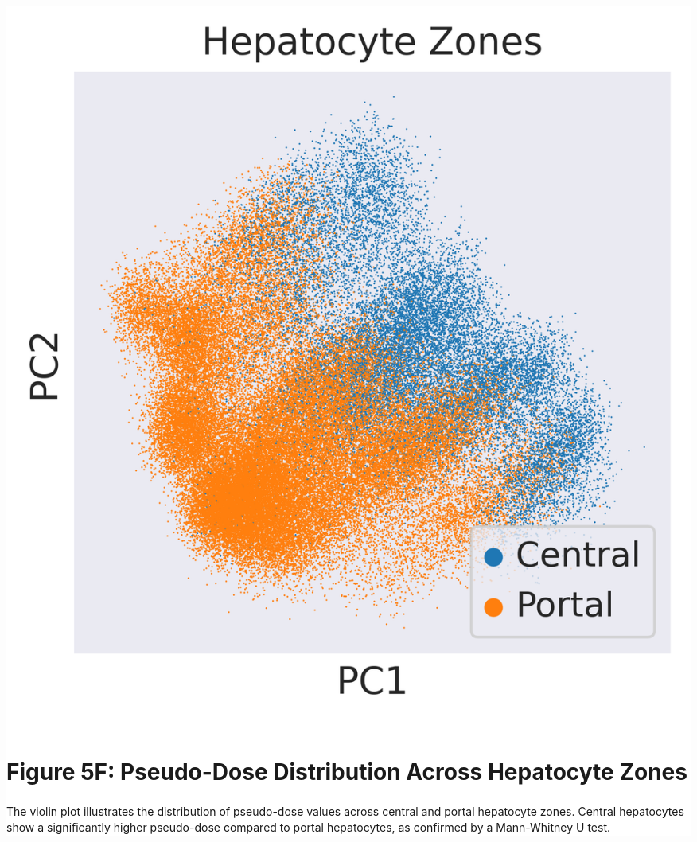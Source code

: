 
    
![png](Figure5_files/Figure5_37_0.png)
    


# Figure 5F: Pseudo-Dose Distribution Across Hepatocyte Zones
The violin plot illustrates the distribution of pseudo-dose values across central and portal hepatocyte zones. Central hepatocytes show a significantly higher pseudo-dose compared to portal hepatocytes, as confirmed by a Mann-Whitney U test.
